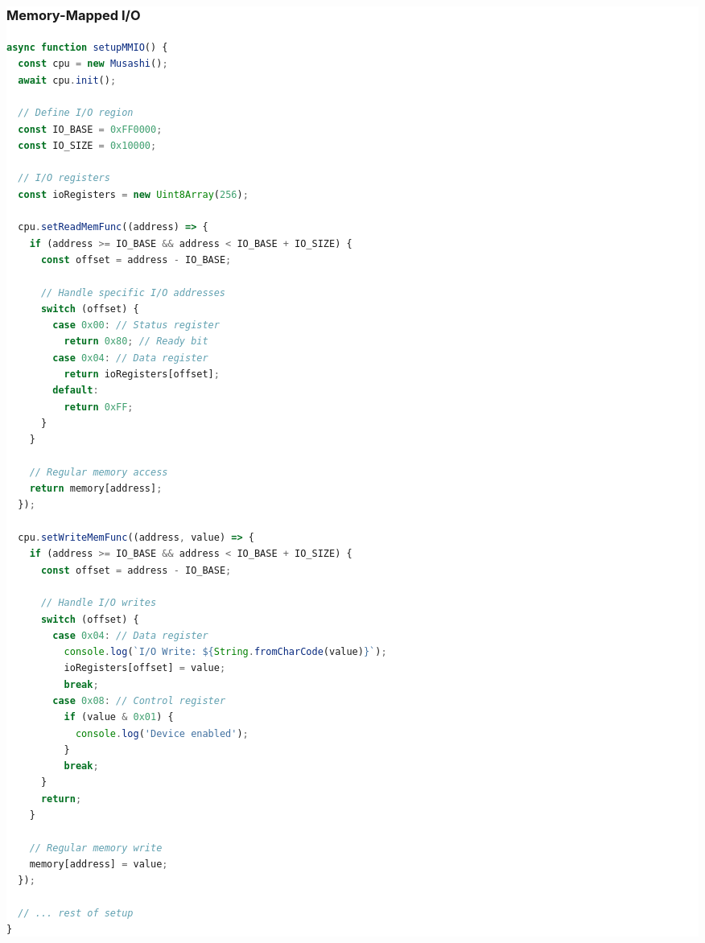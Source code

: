 ### Memory-Mapped I/O

```javascript
async function setupMMIO() {
  const cpu = new Musashi();
  await cpu.init();
  
  // Define I/O region
  const IO_BASE = 0xFF0000;
  const IO_SIZE = 0x10000;
  
  // I/O registers
  const ioRegisters = new Uint8Array(256);
  
  cpu.setReadMemFunc((address) => {
    if (address >= IO_BASE && address < IO_BASE + IO_SIZE) {
      const offset = address - IO_BASE;
      
      // Handle specific I/O addresses
      switch (offset) {
        case 0x00: // Status register
          return 0x80; // Ready bit
        case 0x04: // Data register
          return ioRegisters[offset];
        default:
          return 0xFF;
      }
    }
    
    // Regular memory access
    return memory[address];
  });
  
  cpu.setWriteMemFunc((address, value) => {
    if (address >= IO_BASE && address < IO_BASE + IO_SIZE) {
      const offset = address - IO_BASE;
      
      // Handle I/O writes
      switch (offset) {
        case 0x04: // Data register
          console.log(`I/O Write: ${String.fromCharCode(value)}`);
          ioRegisters[offset] = value;
          break;
        case 0x08: // Control register
          if (value & 0x01) {
            console.log('Device enabled');
          }
          break;
      }
      return;
    }
    
    // Regular memory write
    memory[address] = value;
  });
  
  // ... rest of setup
}
```
